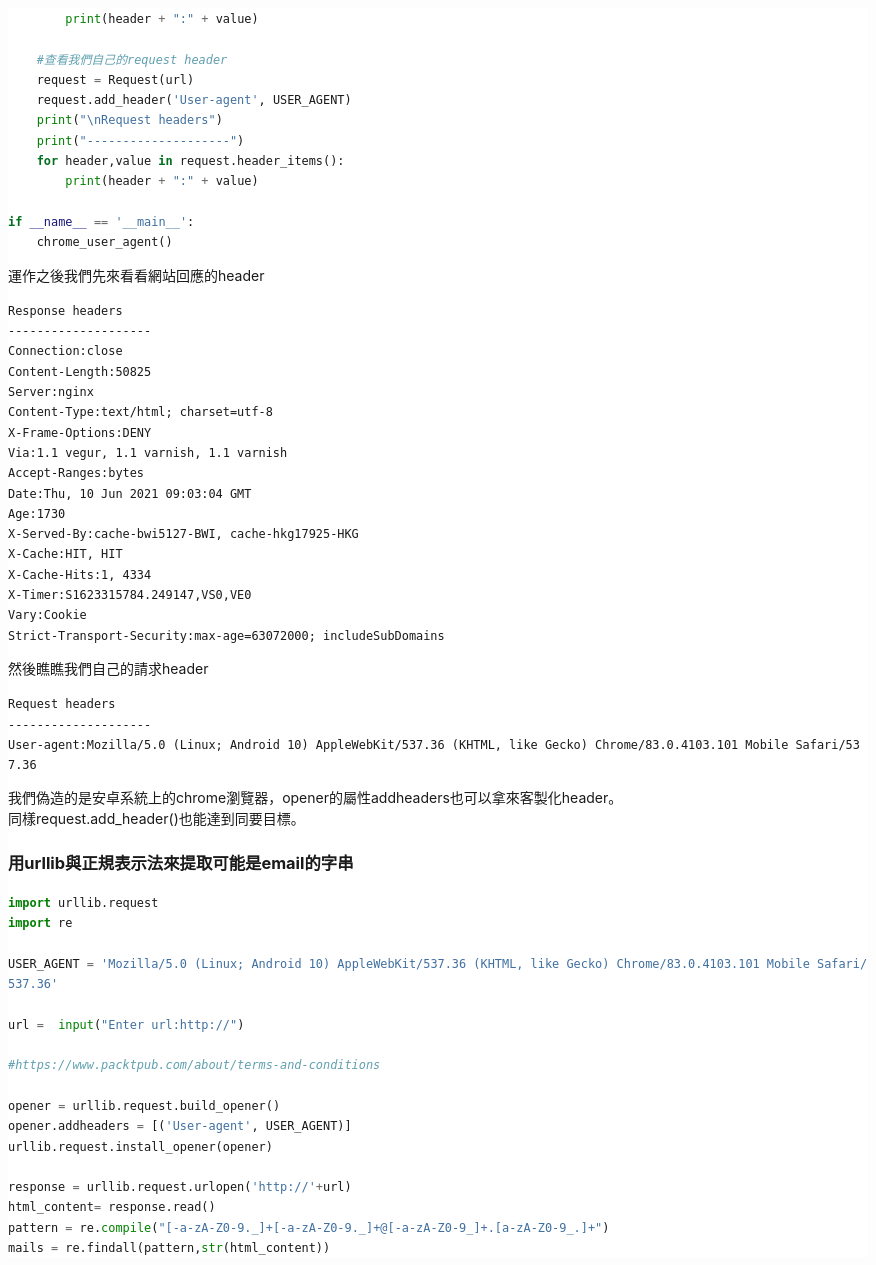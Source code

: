 ```python
        print(header + ":" + value)

    #查看我們自己的request header
    request = Request(url)
    request.add_header('User-agent', USER_AGENT)
    print("\nRequest headers")
    print("--------------------")
    for header,value in request.header_items():
	    print(header + ":" + value)

if __name__ == '__main__':
    chrome_user_agent()
```
運作之後我們先來看看網站回應的header
```
Response headers
--------------------
Connection:close
Content-Length:50825
Server:nginx
Content-Type:text/html; charset=utf-8
X-Frame-Options:DENY
Via:1.1 vegur, 1.1 varnish, 1.1 varnish
Accept-Ranges:bytes
Date:Thu, 10 Jun 2021 09:03:04 GMT
Age:1730
X-Served-By:cache-bwi5127-BWI, cache-hkg17925-HKG
X-Cache:HIT, HIT
X-Cache-Hits:1, 4334
X-Timer:S1623315784.249147,VS0,VE0
Vary:Cookie
Strict-Transport-Security:max-age=63072000; includeSubDomains
```
然後瞧瞧我們自己的請求header
```
Request headers
--------------------
User-agent:Mozilla/5.0 (Linux; Android 10) AppleWebKit/537.36 (KHTML, like Gecko) Chrome/83.0.4103.101 Mobile Safari/537.36
```
我們偽造的是安卓系統上的chrome瀏覽器，opener的屬性addheaders也可以拿來客製化header。  
同樣request.add_header()也能達到同要目標。  

### 用urllib與正規表示法來提取可能是email的字串

```python
import urllib.request
import re

USER_AGENT = 'Mozilla/5.0 (Linux; Android 10) AppleWebKit/537.36 (KHTML, like Gecko) Chrome/83.0.4103.101 Mobile Safari/537.36'

url =  input("Enter url:http://")

#https://www.packtpub.com/about/terms-and-conditions

opener = urllib.request.build_opener()
opener.addheaders = [('User-agent', USER_AGENT)]
urllib.request.install_opener(opener)

response = urllib.request.urlopen('http://'+url)
html_content= response.read()
pattern = re.compile("[-a-zA-Z0-9._]+[-a-zA-Z0-9._]+@[-a-zA-Z0-9_]+.[a-zA-Z0-9_.]+")
mails = re.findall(pattern,str(html_content))
```